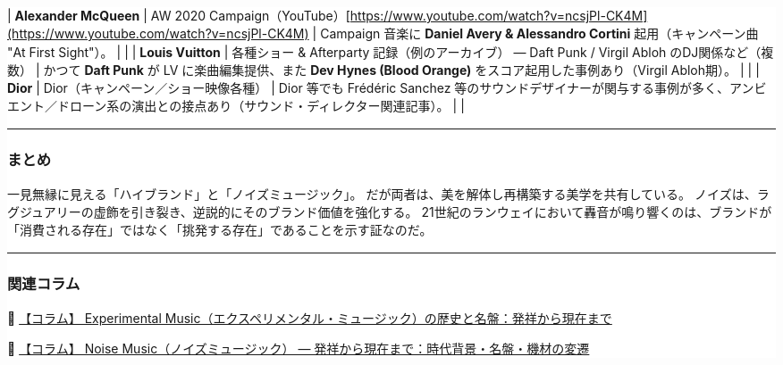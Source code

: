 | **Alexander McQueen** | AW 2020 Campaign（YouTube）[https://www.youtube.com/watch?v=ncsjPl-CK4M](https://www.youtube.com/watch?v=ncsjPl-CK4M)                                                                                                                                                                              | Campaign 音楽に **Daniel Avery & Alessandro Cortini** 起用（キャンペーン曲 "At First Sight"）。            |                   |
| **Louis Vuitton**     | 各種ショー & Afterparty 記録（例のアーカイブ） — Daft Punk / Virgil Abloh のDJ関係など（複数）                                                                                                                                                                                                                            | かつて **Daft Punk** が LV に楽曲編集提供、また **Dev Hynes (Blood Orange)** をスコア起用した事例あり（Virgil Abloh期）。 |                   |
| **Dior**              | Dior（キャンペーン／ショー映像各種）                                                                                                                                                                                                                                                                             | Dior 等でも Frédéric Sanchez 等のサウンドデザイナーが関与する事例が多く、アンビエント／ドローン系の演出との接点あり（サウンド・ディレクター関連記事）。     |                   |

[1]: https://soundcloud.com/vvvirgilabloh/lv51?in=qt4to6uamrot%2Fsets%2Fhouse-lofi&utm_source=chatgpt.com "Listen to Louis Vuitton 5.1 Afterparty - Virgil Abloh DJ Set"


---

### まとめ

一見無縁に見える「ハイブランド」と「ノイズミュージック」。
だが両者は、美を解体し再構築する美学を共有している。
ノイズは、ラグジュアリーの虚飾を引き裂き、逆説的にそのブランド価値を強化する。
21世紀のランウェイにおいて轟音が鳴り響くのは、ブランドが「消費される存在」ではなく「挑発する存在」であることを示す証なのだ。

---

### 関連コラム


🔗 [【コラム】 Experimental Music（エクスペリメンタル・ミュージック）の歴史と名盤：発祥から現在まで](https://monumental-movement.jp/Column-Experimental-Music)


🔗 [【コラム】 Noise Music（ノイズミュージック） — 発祥から現在まで：時代背景・名盤・機材の変遷](https://monumental-movement.jp/Column-Noise-Music)


[1]: https://www.youtube.com/watch?v=YW0q4spnnj8&utm_source=chatgpt.com "COMME des GARÇONS Fall/Winter 2025 Show"
[2]: https://www.youtube.com/watch?v=QBmd_Z90GbY&utm_source=chatgpt.com "Comme Des Garçons | Spring Summer 2024 | Full Show"
[3]: https://www.youtube.com/watch?v=14r7GrH1HPM&utm_source=chatgpt.com "Comme des Garçons Menswear | Spring/Summer 2026 | Paris ..."
[4]: https://www.youtube.com/watch?v=2m9G1duJjxQ&utm_source=chatgpt.com "Comme des Garcons | Fall/Winter 2025/26 | Paris Fashion ..."
[5]: https://www.youtube.com/watch?v=d3dTdbNBOWI&utm_source=chatgpt.com "Prada | Fall Winter 2025/26 | Milan Fashion Week"
[6]: https://www.youtube.com/watch?v=hrIOOlCo0ag&utm_source=chatgpt.com "Experience the Glamour - Fashion Show & Model Walk with ..."
[7]: https://www.youtube.com/watch?v=nGoR6-mEkGQ&utm_source=chatgpt.com "Fashion Vibes Unlocked - High Fashion Show, Golden Hues ..."
[8]: https://www.youtube.com/watch?v=p8RQ-6P5OrA&utm_source=chatgpt.com "Glamorous Catwalk Music & Elegant Fashion Show | Model ..."
[1]: https://www.dazeddigital.com/fashion/article/21996/1/listen-to-the-haunting-sounds-of-comme-des-garcons-ss15?utm_source=chatgpt.com "Listen to the haunting sounds of Comme des Garçons SS15"
[2]: https://www.thewire.co.uk/news/18513/florian-hecker_comme-des-garcons?utm_source=chatgpt.com "Florian Hecker & Comme des Garçons"
[3]: https://soundcloud.com/dazedandconfused/comme-des-garcons-ss14?utm_source=chatgpt.com "Comme des Garcons SS14 Soundtrack"
[1]: https://www.vogue.com/article/gucci-spring-2024-soundtrack-mark-ronson-interview?utm_source=chatgpt.com "Mark Ronson on Crafting the Emotionally-Charged Soundtrack for Sabato De Sarno's Gucci Debut"
[2]: https://www.facebook.com/alessandrocortiniofficial/videos/how-we-met-by-gucci-for-chinese-valentines-daymusic-daniel-avery-alessandro-cort/1110358853105149/?utm_source=chatgpt.com "“How We Met” by @gucci for Chinese Valentine’s Day Music ..."
[1]: https://www.vogue.com/article/miuccia-prada-raf-simons-plastikman-richie-hawtin-runway-soundtrack?utm_source=chatgpt.com "Miuccia Prada and Raf Simons's Musical Collaborator Plastikman Weighs In on Soundtracking Their First Shows"
[2]: https://www.vogue.com/article/frederic-sanchez-playlist-interview?utm_source=chatgpt.com "Meet Frédéric Sanchez, Prada's Music Man-And Hear His Fantastical Playlist for Vogue"